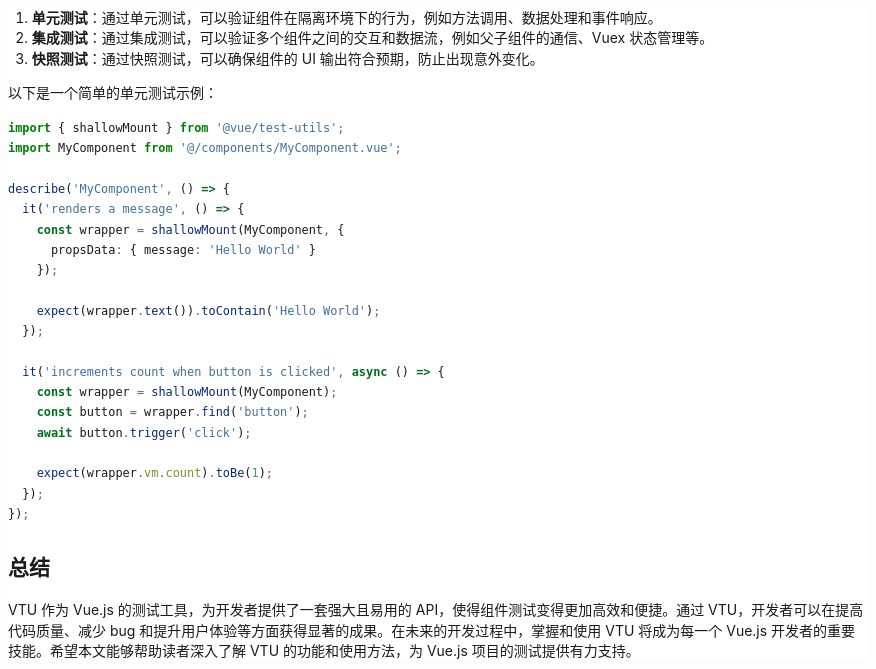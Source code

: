 1. **单元测试**：通过单元测试，可以验证组件在隔离环境下的行为，例如方法调用、数据处理和事件响应。
2. **集成测试**：通过集成测试，可以验证多个组件之间的交互和数据流，例如父子组件的通信、Vuex 状态管理等。
3. **快照测试**：通过快照测试，可以确保组件的 UI 输出符合预期，防止出现意外变化。

以下是一个简单的单元测试示例：

```ts
import { shallowMount } from '@vue/test-utils';
import MyComponent from '@/components/MyComponent.vue';

describe('MyComponent', () => {
  it('renders a message', () => {
    const wrapper = shallowMount(MyComponent, {
      propsData: { message: 'Hello World' }
    });

    expect(wrapper.text()).toContain('Hello World');
  });

  it('increments count when button is clicked', async () => {
    const wrapper = shallowMount(MyComponent);
    const button = wrapper.find('button');
    await button.trigger('click');

    expect(wrapper.vm.count).toBe(1);
  });
});
```

## 总结

VTU 作为 Vue.js 的测试工具，为开发者提供了一套强大且易用的 API，使得组件测试变得更加高效和便捷。通过 VTU，开发者可以在提高代码质量、减少 bug 和提升用户体验等方面获得显著的成果。在未来的开发过程中，掌握和使用 VTU 将成为每一个 Vue.js 开发者的重要技能。希望本文能够帮助读者深入了解 VTU 的功能和使用方法，为 Vue.js 项目的测试提供有力支持。